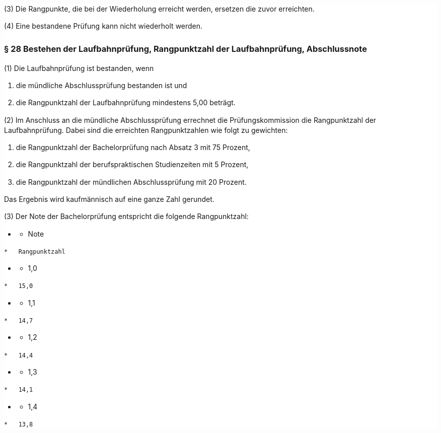 (3) Die Rangpunkte, die bei der Wiederholung erreicht werden, ersetzen
die zuvor erreichten.

(4) Eine bestandene Prüfung kann nicht wiederholt werden.


### § 28 Bestehen der Laufbahnprüfung, Rangpunktzahl der Laufbahnprüfung, Abschlussnote

(1) Die Laufbahnprüfung ist bestanden, wenn

1.  die mündliche Abschlussprüfung bestanden ist und


2.  die Rangpunktzahl der Laufbahnprüfung mindestens 5,00 beträgt.




(2) Im Anschluss an die mündliche Abschlussprüfung errechnet die
Prüfungskommission die Rangpunktzahl der Laufbahnprüfung. Dabei sind
die erreichten Rangpunktzahlen wie folgt zu gewichten:

1.  die Rangpunktzahl der Bachelorprüfung nach Absatz 3 mit 75 Prozent,


2.  die Rangpunktzahl der berufspraktischen Studienzeiten mit 5 Prozent,


3.  die Rangpunktzahl der mündlichen Abschlussprüfung mit 20 Prozent.



Das Ergebnis wird kaufmännisch auf eine ganze Zahl gerundet.

(3) Der Note der Bachelorprüfung entspricht die folgende
Rangpunktzahl:

*    *   Note

    *   Rangpunktzahl


*    *   1,0

    *   15,0


*    *   1,1

    *   14,7


*    *   1,2

    *   14,4


*    *   1,3

    *   14,1


*    *   1,4

    *   13,8

